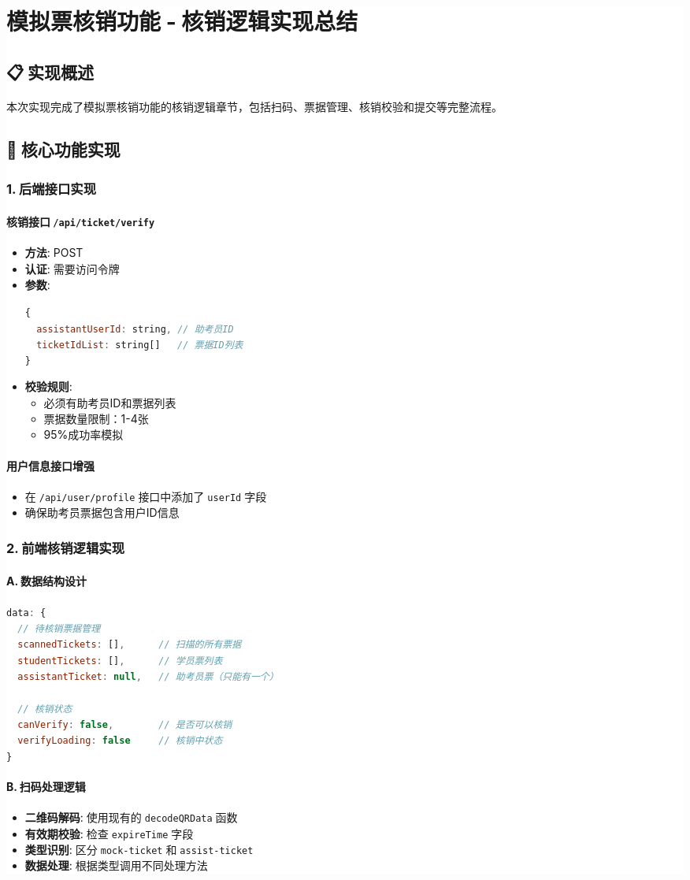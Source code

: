 # 模拟票核销功能 - 核销逻辑实现总结

## 📋 实现概述

本次实现完成了模拟票核销功能的核销逻辑章节，包括扫码、票据管理、核销校验和提交等完整流程。

## 🎯 核心功能实现

### 1. 后端接口实现

#### 核销接口 `/api/ticket/verify`
- **方法**: POST
- **认证**: 需要访问令牌
- **参数**:
  ```javascript
  {
    assistantUserId: string, // 助考员ID
    ticketIdList: string[]   // 票据ID列表
  }
  ```
- **校验规则**:
  - 必须有助考员ID和票据列表
  - 票据数量限制：1-4张
  - 95%成功率模拟

#### 用户信息接口增强
- 在 `/api/user/profile` 接口中添加了 `userId` 字段
- 确保助考员票据包含用户ID信息

### 2. 前端核销逻辑实现

#### A. 数据结构设计
```javascript
data: {
  // 待核销票据管理
  scannedTickets: [],      // 扫描的所有票据
  studentTickets: [],      // 学员票列表
  assistantTicket: null,   // 助考员票（只能有一个）

  // 核销状态
  canVerify: false,        // 是否可以核销
  verifyLoading: false     // 核销中状态
}
```

#### B. 扫码处理逻辑
- **二维码解码**: 使用现有的 `decodeQRData` 函数
- **有效期校验**: 检查 `expireTime` 字段
- **类型识别**: 区分 `mock-ticket` 和 `assist-ticket`
- **数据处理**: 根据类型调用不同处理方法
